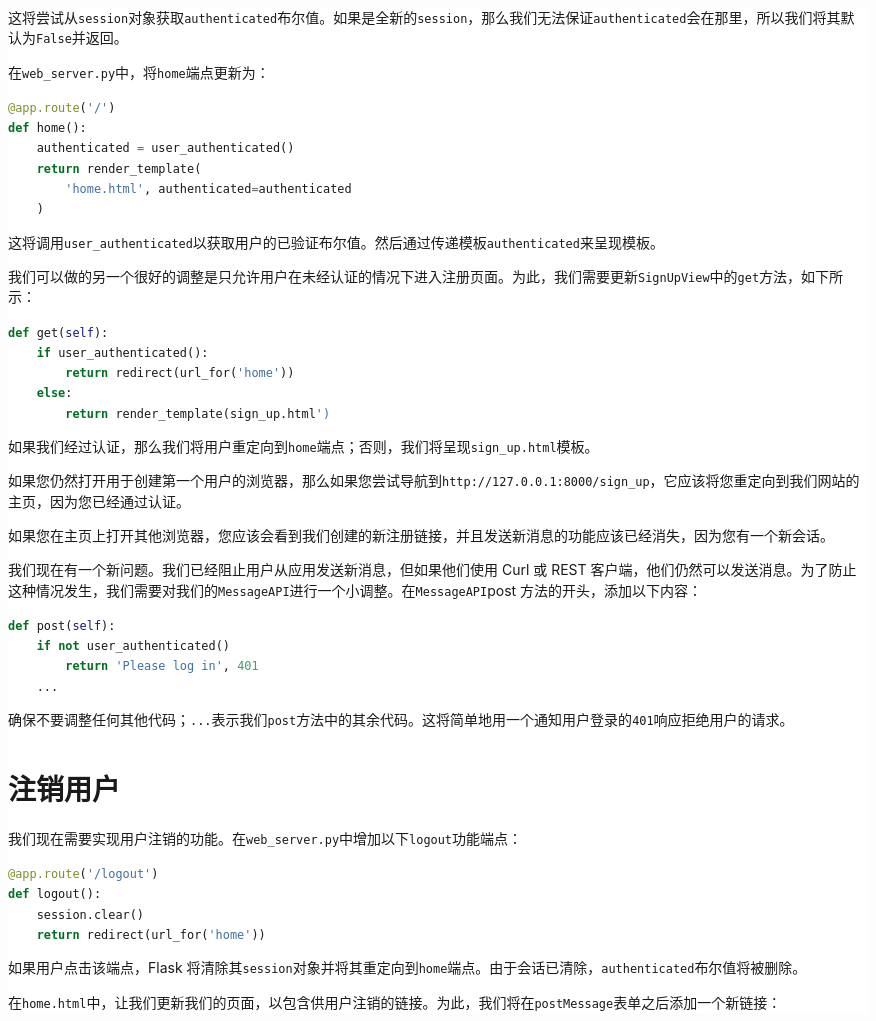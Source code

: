 这将尝试从`session`对象获取`authenticated`布尔值。如果是全新的`session`，那么我们无法保证`authenticated`会在那里，所以我们将其默认为`False`并返回。

在`web_server.py`中，将`home`端点更新为：

```py
@app.route('/') 
def home(): 
    authenticated = user_authenticated() 
    return render_template( 
        'home.html', authenticated=authenticated 
    ) 
```

这将调用`user_authenticated`以获取用户的已验证布尔值。然后通过传递模板`authenticated`来呈现模板。

我们可以做的另一个很好的调整是只允许用户在未经认证的情况下进入注册页面。为此，我们需要更新`SignUpView`中的`get`方法，如下所示：

```py
def get(self): 
    if user_authenticated(): 
        return redirect(url_for('home')) 
    else: 
        return render_template(sign_up.html') 
```

如果我们经过认证，那么我们将用户重定向到`home`端点；否则，我们将呈现`sign_up.html`模板。

如果您仍然打开用于创建第一个用户的浏览器，那么如果您尝试导航到`http://127.0.0.1:8000/sign_up`，它应该将您重定向到我们网站的主页，因为您已经通过认证。

如果您在主页上打开其他浏览器，您应该会看到我们创建的新注册链接，并且发送新消息的功能应该已经消失，因为您有一个新会话。

我们现在有一个新问题。我们已经阻止用户从应用发送新消息，但如果他们使用 Curl 或 REST 客户端，他们仍然可以发送消息。为了防止这种情况发生，我们需要对我们的`MessageAPI`进行一个小调整。在`MessageAPI`post 方法的开头，添加以下内容：

```py
def post(self): 
    if not user_authenticated() 
        return 'Please log in', 401 
    ... 
```

确保不要调整任何其他代码；`...`表示我们`post`方法中的其余代码。这将简单地用一个通知用户登录的`401`响应拒绝用户的请求。

# 注销用户

我们现在需要实现用户注销的功能。在`web_server.py`中增加以下`logout`功能端点：

```py
@app.route('/logout') 
def logout(): 
    session.clear() 
    return redirect(url_for('home')) 
```

如果用户点击该端点，Flask 将清除其`session`对象并将其重定向到`home`端点。由于会话已清除，`authenticated`布尔值将被删除。

在`home.html`中，让我们更新我们的页面，以包含供用户注销的链接。为此，我们将在`postMessage`表单之后添加一个新链接：
